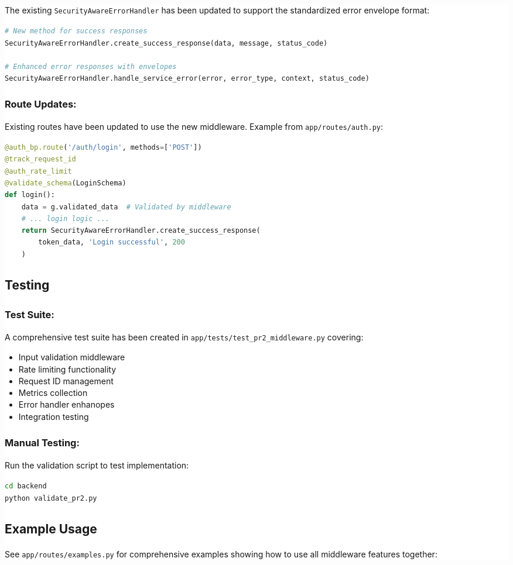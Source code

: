The existing `SecurityAwareErrorHandler` has been updated to support the standardized error envelope format:

```python
# New method for success responses
SecurityAwareErrorHandler.create_success_response(data, message, status_code)

# Enhanced error responses with envelopes
SecurityAwareErrorHandler.handle_service_error(error, error_type, context, status_code)
```

### Route Updates:

Existing routes have been updated to use the new middleware. Example from `app/routes/auth.py`:

```python
@auth_bp.route('/auth/login', methods=['POST'])
@track_request_id
@auth_rate_limit
@validate_schema(LoginSchema)
def login():
    data = g.validated_data  # Validated by middleware
    # ... login logic ...
    return SecurityAwareErrorHandler.create_success_response(
        token_data, 'Login successful', 200
    )
```

## Testing

### Test Suite:

A comprehensive test suite has been created in `app/tests/test_pr2_middleware.py` covering:

- Input validation middleware
- Rate limiting functionality
- Request ID management  
- Metrics collection
- Error handler enhanopes
- Integration testing

### Manual Testing:

Run the validation script to test implementation:

```bash
cd backend
python validate_pr2.py
```

## Example Usage

See `app/routes/examples.py` for comprehensive examples showing how to use all middleware features together:
